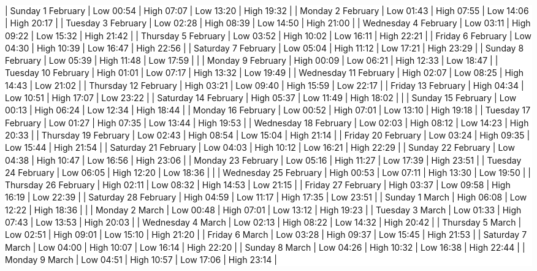| Sunday 1 February | Low 00:54 | High 07:07 | Low 13:20 | High 19:32 | 
| Monday 2 February | Low 01:43 | High 07:55 | Low 14:06 | High 20:17 | 
| Tuesday 3 February | Low 02:28 | High 08:39 | Low 14:50 | High 21:00 | 
| Wednesday 4 February | Low 03:11 | High 09:22 | Low 15:32 | High 21:42 | 
| Thursday 5 February | Low 03:52 | High 10:02 | Low 16:11 | High 22:21 | 
| Friday 6 February | Low 04:30 | High 10:39 | Low 16:47 | High 22:56 | 
| Saturday 7 February | Low 05:04 | High 11:12 | Low 17:21 | High 23:29 | 
| Sunday 8 February | Low 05:39 | High 11:48 | Low 17:59 |  | 
| Monday 9 February | High 00:09 | Low 06:21 | High 12:33 | Low 18:47 | 
| Tuesday 10 February | High 01:01 | Low 07:17 | High 13:32 | Low 19:49 | 
| Wednesday 11 February | High 02:07 | Low 08:25 | High 14:43 | Low 21:02 | 
| Thursday 12 February | High 03:21 | Low 09:40 | High 15:59 | Low 22:17 | 
| Friday 13 February | High 04:34 | Low 10:51 | High 17:07 | Low 23:22 | 
| Saturday 14 February | High 05:37 | Low 11:49 | High 18:02 |  | 
| Sunday 15 February | Low 00:13 | High 06:24 | Low 12:34 | High 18:44 | 
| Monday 16 February | Low 00:52 | High 07:01 | Low 13:10 | High 19:18 | 
| Tuesday 17 February | Low 01:27 | High 07:35 | Low 13:44 | High 19:53 | 
| Wednesday 18 February | Low 02:03 | High 08:12 | Low 14:23 | High 20:33 | 
| Thursday 19 February | Low 02:43 | High 08:54 | Low 15:04 | High 21:14 | 
| Friday 20 February | Low 03:24 | High 09:35 | Low 15:44 | High 21:54 | 
| Saturday 21 February | Low 04:03 | High 10:12 | Low 16:21 | High 22:29 | 
| Sunday 22 February | Low 04:38 | High 10:47 | Low 16:56 | High 23:06 | 
| Monday 23 February | Low 05:16 | High 11:27 | Low 17:39 | High 23:51 | 
| Tuesday 24 February | Low 06:05 | High 12:20 | Low 18:36 |  | 
| Wednesday 25 February | High 00:53 | Low 07:11 | High 13:30 | Low 19:50 | 
| Thursday 26 February | High 02:11 | Low 08:32 | High 14:53 | Low 21:15 | 
| Friday 27 February | High 03:37 | Low 09:58 | High 16:19 | Low 22:39 | 
| Saturday 28 February | High 04:59 | Low 11:17 | High 17:35 | Low 23:51 | 
| Sunday 1 March | High 06:08 | Low 12:22 | High 18:36 |  | 
| Monday 2 March | Low 00:48 | High 07:01 | Low 13:12 | High 19:23 | 
| Tuesday 3 March | Low 01:33 | High 07:43 | Low 13:53 | High 20:03 | 
| Wednesday 4 March | Low 02:13 | High 08:22 | Low 14:32 | High 20:42 | 
| Thursday 5 March | Low 02:51 | High 09:01 | Low 15:10 | High 21:20 | 
| Friday 6 March | Low 03:28 | High 09:37 | Low 15:45 | High 21:53 | 
| Saturday 7 March | Low 04:00 | High 10:07 | Low 16:14 | High 22:20 | 
| Sunday 8 March | Low 04:26 | High 10:32 | Low 16:38 | High 22:44 | 
| Monday 9 March | Low 04:51 | High 10:57 | Low 17:06 | High 23:14 | 